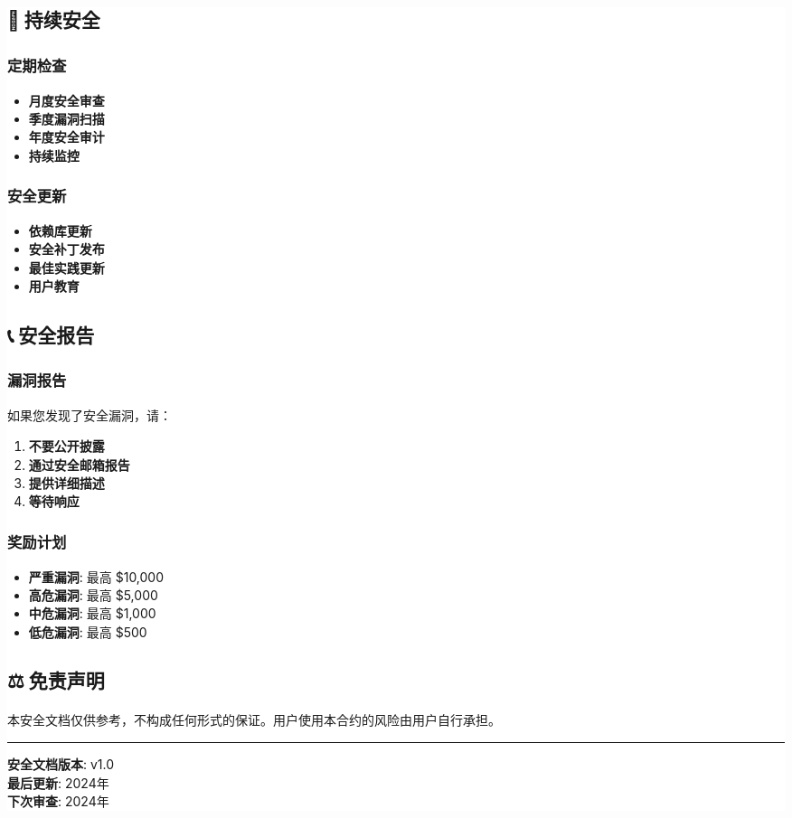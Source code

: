 ## 🔄 持续安全

### 定期检查
- **月度安全审查**
- **季度漏洞扫描**
- **年度安全审计**
- **持续监控**

### 安全更新
- **依赖库更新**
- **安全补丁发布**
- **最佳实践更新**
- **用户教育**

## 📞 安全报告

### 漏洞报告
如果您发现了安全漏洞，请：
1. **不要公开披露**
2. **通过安全邮箱报告**
3. **提供详细描述**
4. **等待响应**

### 奖励计划
- **严重漏洞**: 最高 $10,000
- **高危漏洞**: 最高 $5,000
- **中危漏洞**: 最高 $1,000
- **低危漏洞**: 最高 $500

## ⚖️ 免责声明

本安全文档仅供参考，不构成任何形式的保证。用户使用本合约的风险由用户自行承担。

---

**安全文档版本**: v1.0  
**最后更新**: 2024年  
**下次审查**: 2024年
